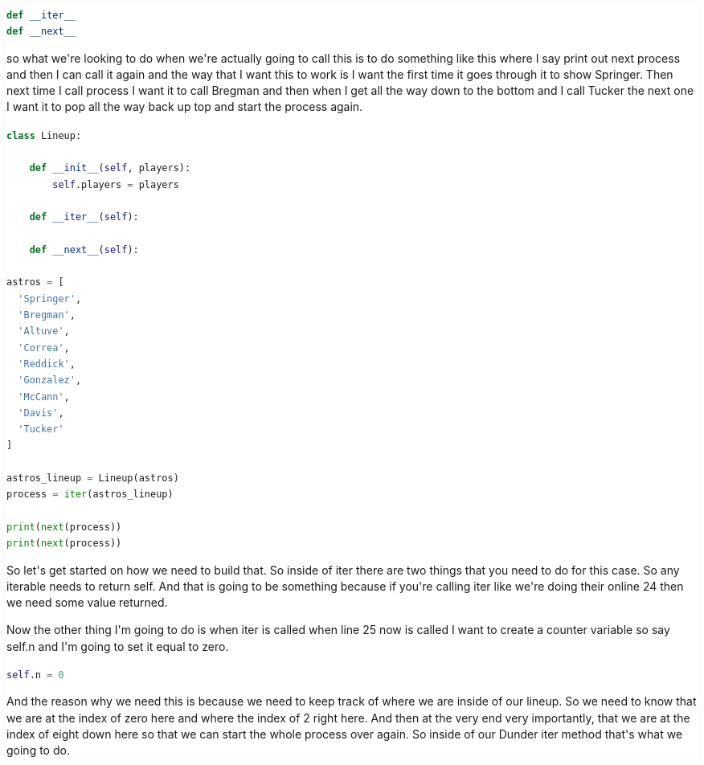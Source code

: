 ```python
def __iter__
def __next__
```

so what we're looking to do when we're actually going to call this is to do something like this where I say print out next process and then I can call it again and the way that I want this to work is I want the first time it goes through it to show Springer. Then next time I call process I want it to call Bregman and then when I get all the way down to the bottom and I call Tucker the next one I want it to pop all the way back up top and start the process again. 

```python
class Lineup:

    def __init__(self, players):
        self.players = players

    def __iter__(self):

    def __next__(self):

astros = [
  'Springer',
  'Bregman',
  'Altuve',
  'Correa',
  'Reddick',
  'Gonzalez',
  'McCann',
  'Davis',
  'Tucker'
]

astros_lineup = Lineup(astros)
process = iter(astros_lineup)

print(next(process))
print(next(process))
```

So let's get started on how we need to build that. So inside of iter there are two things that you need to do for this case. So any iterable needs to return self. And that is going to be something because if you're calling iter like we're doing their online 24 then we need some value returned. 

Now the other thing I'm going to do is when iter is called when line 25 now is called I want to create a counter variable so say self.n and I'm going to set it equal to zero. 

```python
self.n = 0
```

And the reason why we need this is because we need to keep track of where we are inside of our lineup. So we need to know that we are at the index of zero here and where the index of 2 right here. And then at the very end very importantly, that we are at the index of eight down here so that we can start the whole process over again. So inside of our Dunder iter method that's what we going to do. 
